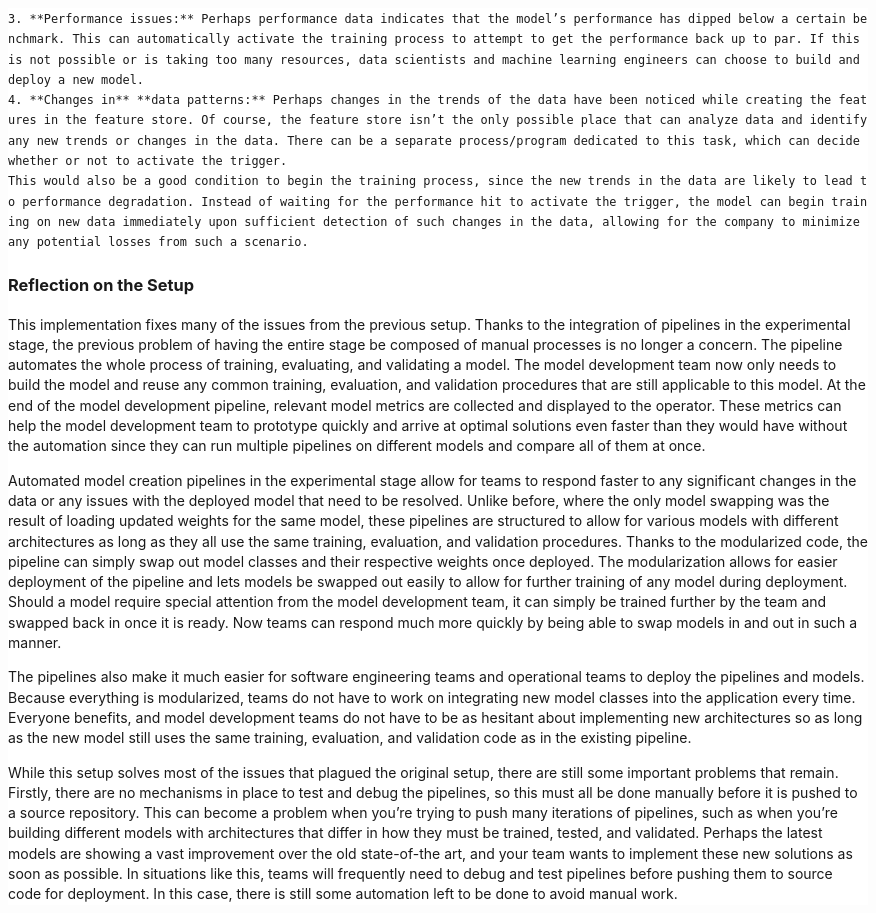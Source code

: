     3. **Performance issues:** Perhaps performance data indicates that the model’s performance has dipped below a certain benchmark. This can automatically activate the training process to attempt to get the performance back up to par. If this is not possible or is taking too many resources, data scientists and machine learning engineers can choose to build and deploy a new model.
    4. **Changes in** **data patterns:** Perhaps changes in the trends of the data have been noticed while creating the features in the feature store. Of course, the feature store isn’t the only possible place that can analyze data and identify any new trends or changes in the data. There can be a separate process/program dedicated to this task, which can decide whether or not to activate the trigger.
    This would also be a good condition to begin the training process, since the new trends in the data are likely to lead to performance degradation. Instead of waiting for the performance hit to activate the trigger, the model can begin training on new data immediately upon sufficient detection of such changes in the data, allowing for the company to minimize any potential losses from such a scenario.

### Reflection on the Setup

This implementation fixes many of the issues from the previous setup. Thanks to the integration of pipelines in the experimental stage, the previous problem of having the entire stage be composed of manual processes is no longer a concern. The pipeline automates the whole process of training, evaluating, and validating a model. The model development team now only needs to build the model and reuse any common training, evaluation, and validation procedures that are still applicable to this model. At the end of the model development pipeline, relevant model metrics are collected and displayed to the operator. These metrics can help the model development team to prototype quickly and arrive at optimal solutions even faster than they would have without the automation since they can run multiple pipelines on different models and compare all of them at once.

Automated model creation pipelines in the experimental stage allow for teams to respond faster to any significant changes in the data or any issues with the deployed model that need to be resolved. Unlike before, where the only model swapping was the result of loading updated weights for the same model, these pipelines are structured to allow for various models with different architectures as long as they all use the same training, evaluation, and validation procedures. Thanks to the modularized code, the pipeline can simply swap out model classes and their respective weights once deployed. The modularization allows for easier deployment of the pipeline and lets models be swapped out easily to allow for further training of any model during deployment. Should a model require special attention from the model development team, it can simply be trained further by the team and swapped back in once it is ready. Now teams can respond much more quickly by being able to swap models in and out in such a manner.

The pipelines also make it much easier for software engineering teams and operational teams to deploy the pipelines and models. Because everything is modularized, teams do not have to work on integrating new model classes into the application every time. Everyone benefits, and model development teams do not have to be as hesitant about implementing new architectures so as long as the new model still uses the same training, evaluation, and validation code as in the existing pipeline.

While this setup solves most of the issues that plagued the original setup, there are still some important problems that remain. Firstly, there are no mechanisms in place to test and debug the pipelines, so this must all be done manually before it is pushed to a source repository. This can become a problem when you’re trying to push many iterations of pipelines, such as when you’re building different models with architectures that differ in how they must be trained, tested, and validated. Perhaps the latest models are showing a vast improvement over the old state-of-the art, and your team wants to implement these new solutions as soon as possible. In situations like this, teams will frequently need to debug and test pipelines before pushing them to source code for deployment. In this case, there is still some automation left to be done to avoid manual work.
